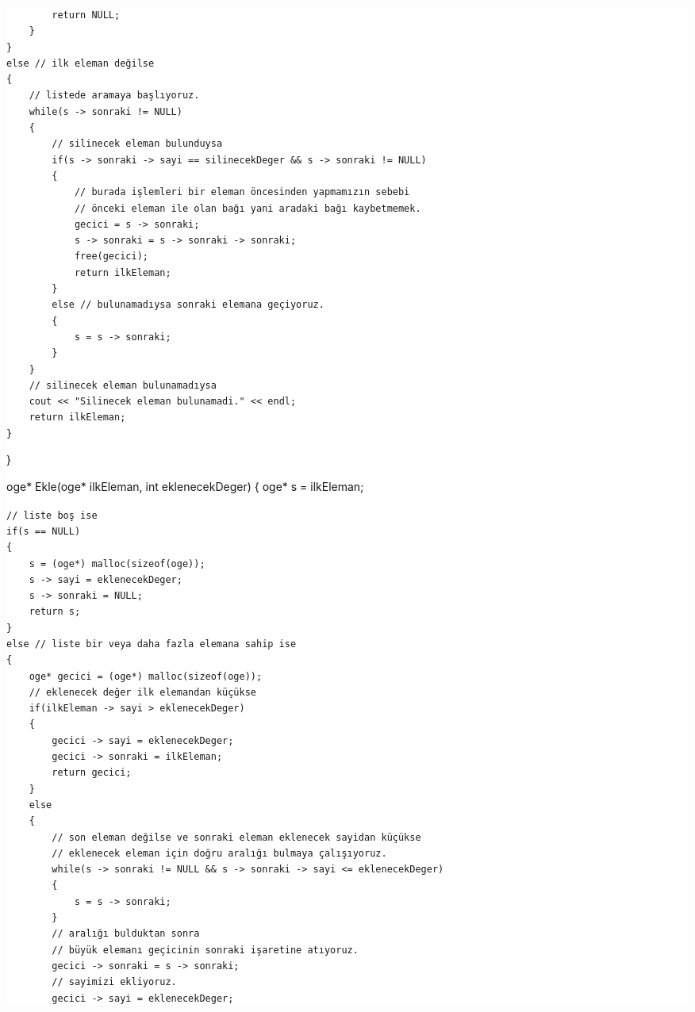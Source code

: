             return NULL;
        }
    }
    else // ilk eleman değilse
    {
        // listede aramaya başlıyoruz.
        while(s -> sonraki != NULL)
        {
            // silinecek eleman bulunduysa
            if(s -> sonraki -> sayi == silinecekDeger && s -> sonraki != NULL)
            {
                // burada işlemleri bir eleman öncesinden yapmamızın sebebi
                // önceki eleman ile olan bağı yani aradaki bağı kaybetmemek.
                gecici = s -> sonraki;
                s -> sonraki = s -> sonraki -> sonraki;
                free(gecici);
                return ilkEleman;
            }
            else // bulunamadıysa sonraki elemana geçiyoruz.
            {
                s = s -> sonraki;
            }
        }
        // silinecek eleman bulunamadıysa
        cout << "Silinecek eleman bulunamadi." << endl;
        return ilkEleman;
    }
}

oge* Ekle(oge* ilkEleman, int eklenecekDeger)
{
    oge* s = ilkEleman;

    // liste boş ise
    if(s == NULL)
    {
        s = (oge*) malloc(sizeof(oge));
        s -> sayi = eklenecekDeger;
        s -> sonraki = NULL;
        return s;
    }
    else // liste bir veya daha fazla elemana sahip ise
    {
        oge* gecici = (oge*) malloc(sizeof(oge));
        // eklenecek değer ilk elemandan küçükse
        if(ilkEleman -> sayi > eklenecekDeger)
        {
            gecici -> sayi = eklenecekDeger;
            gecici -> sonraki = ilkEleman;
            return gecici;
        }
        else
        {
            // son eleman değilse ve sonraki eleman eklenecek sayidan küçükse
            // eklenecek eleman için doğru aralığı bulmaya çalışıyoruz.
            while(s -> sonraki != NULL && s -> sonraki -> sayi <= eklenecekDeger)
            {
                s = s -> sonraki;
            }
            // aralığı bulduktan sonra
            // büyük elemanı geçicinin sonraki işaretine atıyoruz.
            gecici -> sonraki = s -> sonraki;
            // sayimizi ekliyoruz.
            gecici -> sayi = eklenecekDeger;